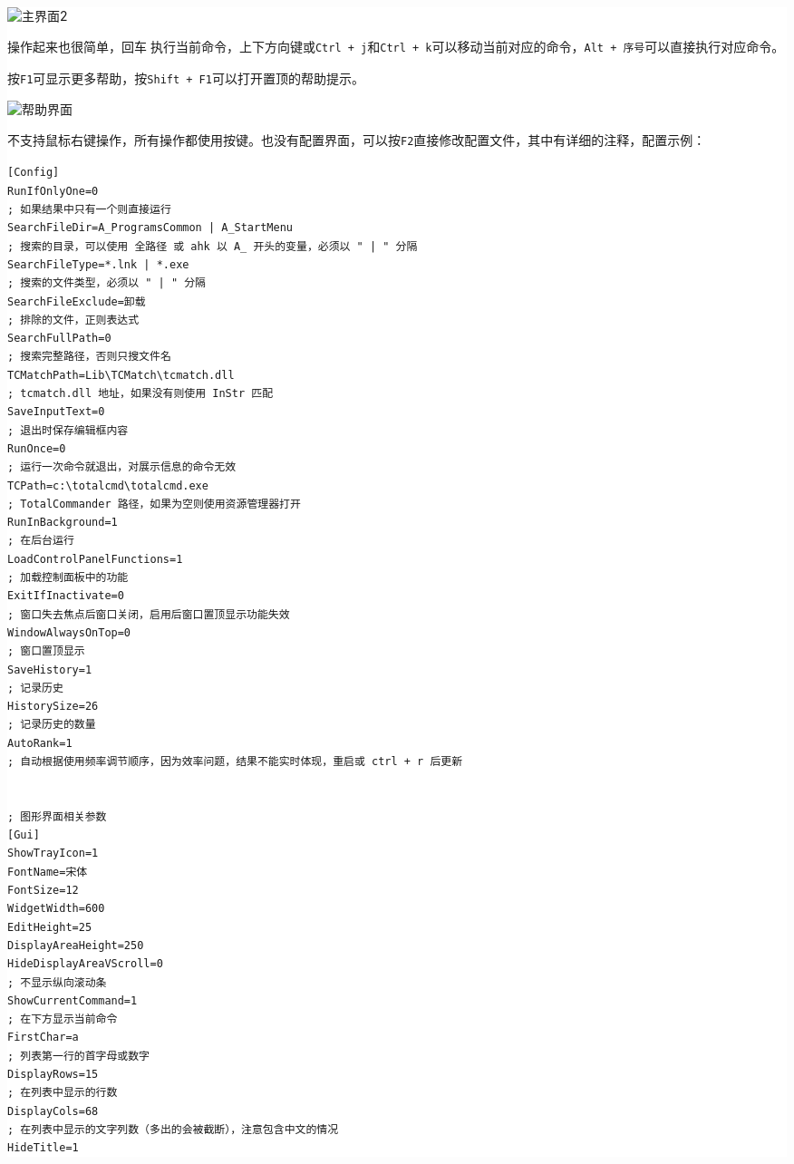![主界面2](Images/main2.png)

操作起来也很简单，回车 执行当前命令，上下方向键或`Ctrl + j`和`Ctrl + k`可以移动当前对应的命令，`Alt + 序号`可以直接执行对应命令。

按`F1`可显示更多帮助，按`Shift + F1`可以打开置顶的帮助提示。

![帮助界面](Images/help.png)

不支持鼠标右键操作，所有操作都使用按键。也没有配置界面，可以按`F2`直接修改配置文件，其中有详细的注释，配置示例：

```
﻿[Config]
RunIfOnlyOne=0
; 如果结果中只有一个则直接运行
SearchFileDir=A_ProgramsCommon | A_StartMenu
; 搜索的目录，可以使用 全路径 或 ahk 以 A_ 开头的变量，必须以 " | " 分隔
SearchFileType=*.lnk | *.exe
; 搜索的文件类型，必须以 " | " 分隔
SearchFileExclude=卸载
; 排除的文件，正则表达式
SearchFullPath=0
; 搜索完整路径，否则只搜文件名
TCMatchPath=Lib\TCMatch\tcmatch.dll
; tcmatch.dll 地址，如果没有则使用 InStr 匹配
SaveInputText=0
; 退出时保存编辑框内容
RunOnce=0
; 运行一次命令就退出，对展示信息的命令无效
TCPath=c:\totalcmd\totalcmd.exe
; TotalCommander 路径，如果为空则使用资源管理器打开
RunInBackground=1
; 在后台运行
LoadControlPanelFunctions=1
; 加载控制面板中的功能
ExitIfInactivate=0
; 窗口失去焦点后窗口关闭，启用后窗口置顶显示功能失效
WindowAlwaysOnTop=0
; 窗口置顶显示
SaveHistory=1
; 记录历史
HistorySize=26
; 记录历史的数量
AutoRank=1
; 自动根据使用频率调节顺序，因为效率问题，结果不能实时体现，重启或 ctrl + r 后更新


; 图形界面相关参数
[Gui]
ShowTrayIcon=1
FontName=宋体
FontSize=12
WidgetWidth=600
EditHeight=25
DisplayAreaHeight=250
HideDisplayAreaVScroll=0
; 不显示纵向滚动条
ShowCurrentCommand=1
; 在下方显示当前命令
FirstChar=a
; 列表第一行的首字母或数字
DisplayRows=15
; 在列表中显示的行数
DisplayCols=68
; 在列表中显示的文字列数（多出的会被截断），注意包含中文的情况
HideTitle=1
```
